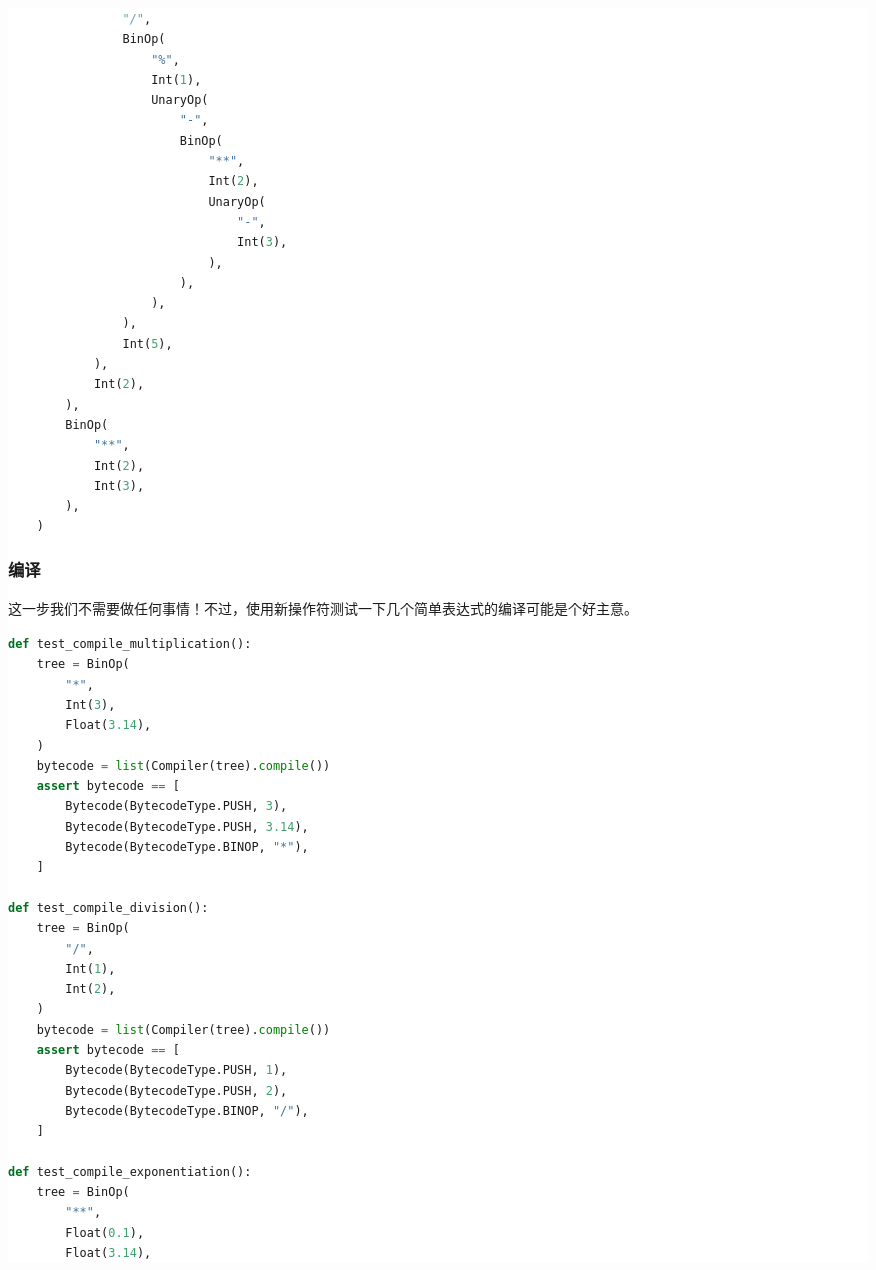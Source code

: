 ``` Python
                "/",
                BinOp(
                    "%",
                    Int(1),
                    UnaryOp(
                        "-",
                        BinOp(
                            "**",
                            Int(2),
                            UnaryOp(
                                "-",
                                Int(3),
                            ),
                        ),
                    ),
                ),
                Int(5),
            ),
            Int(2),
        ),
        BinOp(
            "**",
            Int(2),
            Int(3),
        ),
    )
```

### 编译

这一步我们不需要做任何事情！不过，使用新操作符测试一下几个简单表达式的编译可能是个好主意。

``` Python
def test_compile_multiplication():
    tree = BinOp(
        "*",
        Int(3),
        Float(3.14),
    )
    bytecode = list(Compiler(tree).compile())
    assert bytecode == [
        Bytecode(BytecodeType.PUSH, 3),
        Bytecode(BytecodeType.PUSH, 3.14),
        Bytecode(BytecodeType.BINOP, "*"),
    ]

def test_compile_division():
    tree = BinOp(
        "/",
        Int(1),
        Int(2),
    )
    bytecode = list(Compiler(tree).compile())
    assert bytecode == [
        Bytecode(BytecodeType.PUSH, 1),
        Bytecode(BytecodeType.PUSH, 2),
        Bytecode(BytecodeType.BINOP, "/"),
    ]

def test_compile_exponentiation():
    tree = BinOp(
        "**",
        Float(0.1),
        Float(3.14),
```